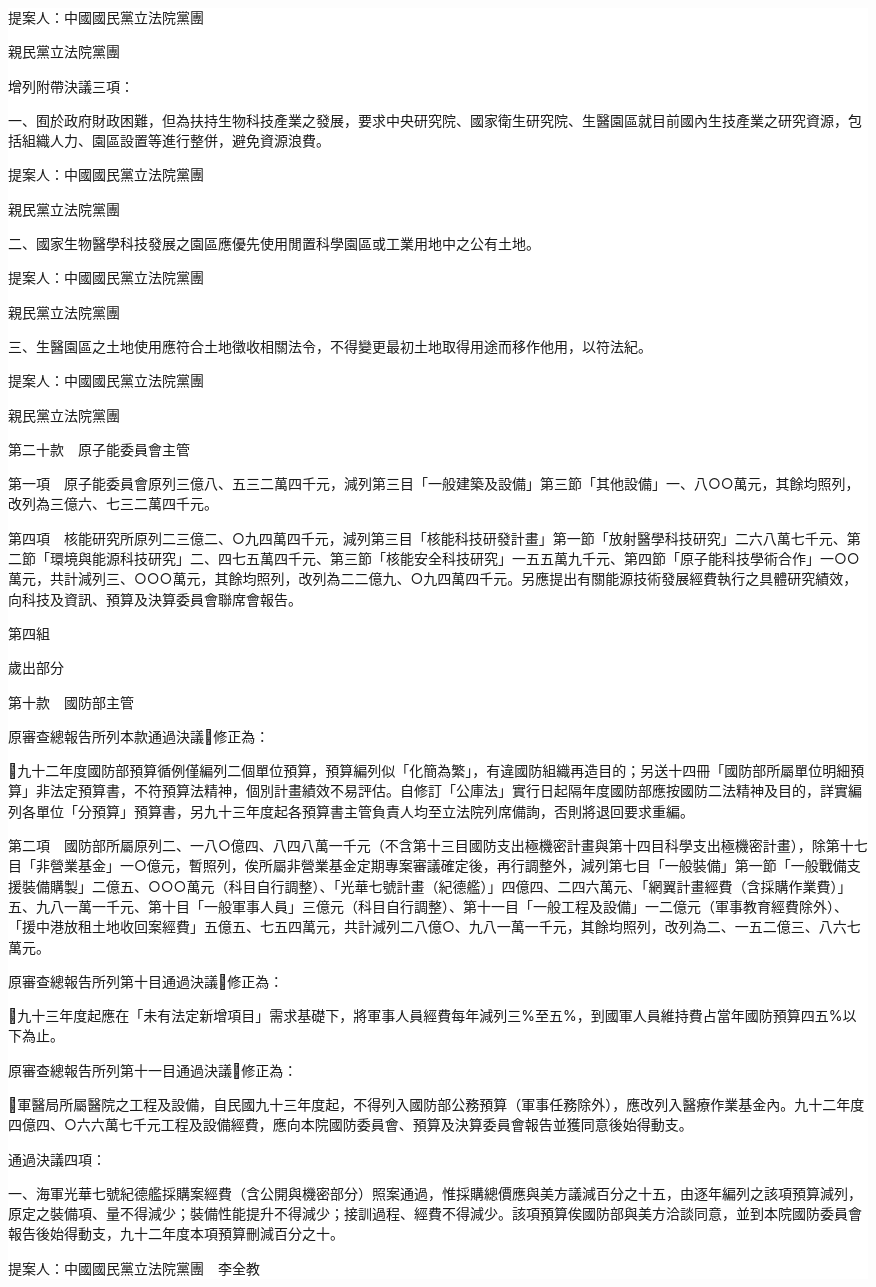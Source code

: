 提案人：中國國民黨立法院黨團

親民黨立法院黨團

增列附帶決議三項：

一、囿於政府財政困難，但為扶持生物科技產業之發展，要求中央研究院、國家衛生研究院、生醫園區就目前國內生技產業之研究資源，包括組織人力、園區設置等進行整併，避免資源浪費。

提案人：中國國民黨立法院黨團

親民黨立法院黨團

二、國家生物醫學科技發展之園區應優先使用閒置科學園區或工業用地中之公有土地。

提案人：中國國民黨立法院黨團

親民黨立法院黨團

三、生醫園區之土地使用應符合土地徵收相關法令，不得變更最初土地取得用途而移作他用，以符法紀。

提案人：中國國民黨立法院黨團

親民黨立法院黨團

第二十款　原子能委員會主管

第一項　原子能委員會原列三億八、五三二萬四千元，減列第三目「一般建築及設備」第三節「其他設備」一、八○○萬元，其餘均照列，改列為三億六、七三二萬四千元。

第四項　核能研究所原列二三億二、○九四萬四千元，減列第三目「核能科技研發計畫」第一節「放射醫學科技研究」二六八萬七千元、第二節「環境與能源科技研究」二、四七五萬四千元、第三節「核能安全科技研究」一五五萬九千元、第四節「原子能科技學術合作」一○○萬元，共計減列三、○○○萬元，其餘均照列，改列為二二億九、○九四萬四千元。另應提出有關能源技術發展經費執行之具體研究績效，向科技及資訊、預算及決算委員會聯席會報告。

第四組

歲出部分

第十款　國防部主管

原審查總報告所列本款通過決議修正為：

九十二年度國防部預算循例僅編列二個單位預算，預算編列似「化簡為繁」，有違國防組織再造目的；另送十四冊「國防部所屬單位明細預算」非法定預算書，不符預算法精神，個別計畫績效不易評估。自修訂「公庫法」實行日起隔年度國防部應按國防二法精神及目的，詳實編列各單位「分預算」預算書，另九十三年度起各預算書主管負責人均至立法院列席備詢，否則將退回要求重編。

第二項　國防部所屬原列二、一八○億四、八四八萬一千元（不含第十三目國防支出極機密計畫與第十四目科學支出極機密計畫），除第十七目「非營業基金」一○億元，暫照列，俟所屬非營業基金定期專案審議確定後，再行調整外，減列第七目「一般裝備」第一節「一般戰備支援裝備購製」二億五、○○○萬元（科目自行調整）、「光華七號計畫（紀德艦）」四億四、二四六萬元、「網翼計畫經費（含採購作業費）」五、九八一萬一千元、第十目「一般軍事人員」三億元（科目自行調整）、第十一目「一般工程及設備」一二億元（軍事教育經費除外）、「援中港放租土地收回案經費」五億五、七五四萬元，共計減列二八億○、九八一萬一千元，其餘均照列，改列為二、一五二億三、八六七萬元。

原審查總報告所列第十目通過決議修正為：

九十三年度起應在「未有法定新增項目」需求基礎下，將軍事人員經費每年減列三%至五%，到國軍人員維持費占當年國防預算四五%以下為止。

原審查總報告所列第十一目通過決議修正為：

軍醫局所屬醫院之工程及設備，自民國九十三年度起，不得列入國防部公務預算（軍事任務除外），應改列入醫療作業基金內。九十二年度四億四、○六六萬七千元工程及設備經費，應向本院國防委員會、預算及決算委員會報告並獲同意後始得動支。

通過決議四項：

一、海軍光華七號紀德艦採購案經費（含公開與機密部分）照案通過，惟採購總價應與美方議減百分之十五，由逐年編列之該項預算減列，原定之裝備項、量不得減少；裝備性能提升不得減少；接訓過程、經費不得減少。該項預算俟國防部與美方洽談同意，並到本院國防委員會報告後始得動支，九十二年度本項預算刪減百分之十。

提案人：中國國民黨立法院黨團　李全教
